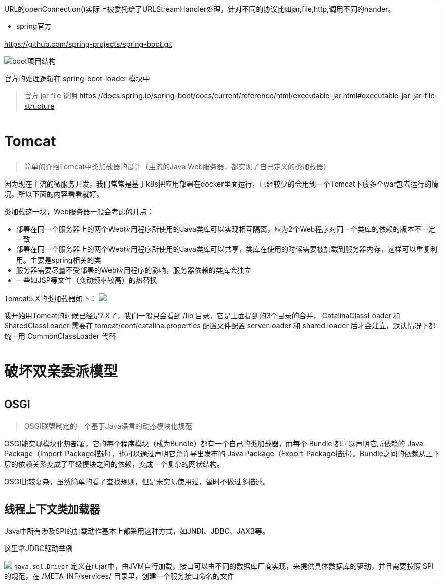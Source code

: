 URL的openConnection()实际上被委托给了URLStreamHandler处理，针对不同的协议比如jar,file,http,调用不同的hander。

- spring官方

https://github.com/spring-projects/spring-boot.git

![boot项目结构](https://res.cloudinary.com/dogbaobao/image/upload/v1571578510/blog/classloader/classloader-7-wm-1571578473_gdkqlw.jpg)

官方的处理逻辑在 spring-boot-loader 模块中

> 官方 jar file 说明
https://docs.spring.io/spring-boot/docs/current/reference/html/executable-jar.html#executable-jar-jar-file-structure

# Tomcat

> 简单的介绍Tomcat中类加载器的设计（主流的Java Web服务器，都实现了自己定义的类加载器）

因为现在主流的微服务开发，我们常常是基于k8s把应用部署在docker里面运行，已经较少的会用到一个Tomcat下放多个war包去运行的情况。所以下面的内容看看就好。

类加载这一块，Web服务器一般会考虑的几点：
- 部署在同一个服务器上的两个Web应用程序所使用的Java类库可以实现相互隔离，应为2个Web程序对同一个类库的依赖的版本不一定一致
- 部署在同一个服务器上的两个Web应用程序所使用的Java类库可以共享，类库在使用的时候需要被加载到服务器内存，这样可以重复利用。主要是spring相关的类
- 服务器需要尽量不受部署的Web应用程序的影响，服务器依赖的类库会独立
- 一些如JSP等文件（变动频率较高）的热替换

Tomcat5.X的类加载器如下：
![](https://res.cloudinary.com/dogbaobao/image/upload/v1571554492/blog/classloader/classloader-5-wm-1571554457_k8w48e.png)

我开始用Tomcat的时候已经是7.X了，我们一般只会看到 /lib 目录，它是上面提到的3个目录的合并， CatalinaClassLoader 和 SharedClassLoader 需要在 tomcat/conf/catalina.properties 配置文件配置 server.loader 和 shared.loader 后才会建立，默认情况下都统一用 CommonClassLoader 代替

# 破坏双亲委派模型

## OSGI

> OSGI联盟制定的一个基于Java语言的动态模块化规范

OSGI能实现模块化热部署，它的每个程序模块（成为Bundle）都有一个自己的类加载器，而每个 Bundle 都可以声明它所依赖的 Java Package（Import-Package描述），也可以通过声明它允许导出发布的 Java Package（Export-Package描述）。Bundle之间的依赖从上下层的依赖关系变成了平级模块之间的依赖，变成一个复杂的网状结构。

OSGI比较复杂，虽然简单的看了查找规则，但是未实际使用过，暂时不做过多描述。

## 线程上下文类加载器

Java中所有涉及SPI的加载动作基本上都采用这种方式，如JNDI、JDBC、JAXB等。

这里拿JDBC驱动举例

![](https://res.cloudinary.com/dogbaobao/image/upload/v1571578496/blog/classloader/classloader-6-wm-1571578473_occqfm.jpg)
` java.sql.Driver ` 定义在rt.jar中，由JVM自行加载，接口可以由不同的数据库厂商实现，来提供具体数据库的驱动，并且需要按照 SPI 的规范，在 /META-INF/services/ 目录里，创建一个服务接口命名的文件
